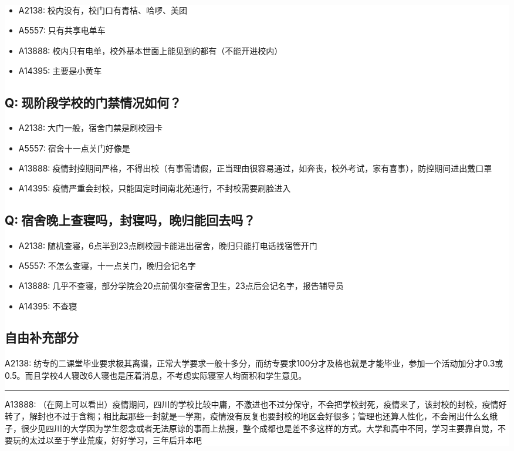 - A2138: 校内没有，校门口有青桔、哈啰、美团

- A5557: 只有共享电单车

- A13888: 校内只有电单，校外基本世面上能见到的都有（不能开进校内）

- A14395: 主要是小黄车

## Q: 现阶段学校的门禁情况如何？

- A2138: 大门一般，宿舍门禁是刷校园卡

- A5557: 宿舍十一点关门好像是

- A13888: 疫情封控期间严格，不得出校（有事需请假，正当理由很容易通过，如奔丧，校外考试，家有喜事），防控期间进出戴口罩

- A14395: 疫情严重会封校，只能固定时间南北苑通行，不封校需要刷脸进入

## Q: 宿舍晚上查寝吗，封寝吗，晚归能回去吗？

- A2138: 随机查寝，6点半到23点刷校园卡能进出宿舍，晚归只能打电话找宿管开门

- A5557: 不怎么查寝，十一点关门，晚归会记名字

- A13888: 几乎不查寝，部分学院会20点前偶尔查宿舍卫生，23点后会记名字，报告辅导员

- A14395: 不查寝

## 自由补充部分

A2138: 纺专的二课堂毕业要求极其离谱，正常大学要求一般十多分，而纺专要求100分才及格也就是才能毕业，参加一个活动加分才0.3或0.5。而且学校4人寝改6人寝也是压着消息，不考虑实际寝室人均面积和学生意见。

***

A13888: （在网上可以看出）疫情期间，四川的学校比较中庸，不激进也不过分保守，不会把学校封死，疫情来了，该封校的封校，疫情好转了，解封也不过于含糊；相比起那些一封就是一学期，疫情没有反复也要封校的地区会好很多；管理也还算人性化，不会闹出什么幺蛾子，很少见四川的大学因为学生怨念或者无法原谅的事而上热搜，整个成都也是差不多这样的方式。大学和高中不同，学习主要靠自觉，不要玩的太过以至于学业荒废，好好学习，三年后升本吧